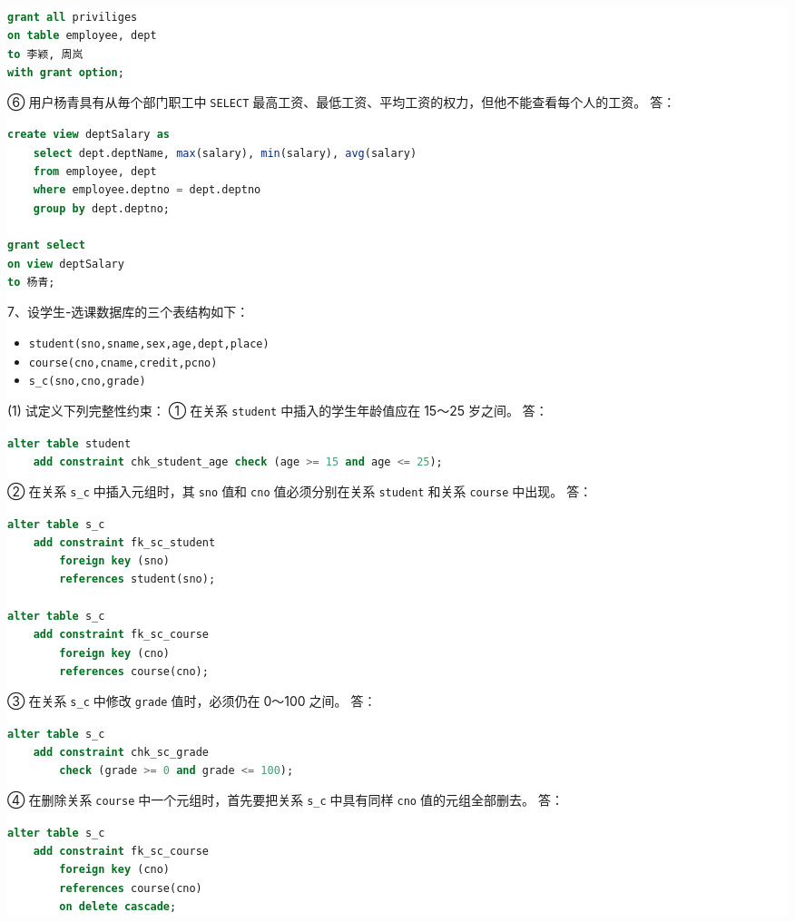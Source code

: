 ```sql
grant all priviliges 
on table employee, dept
to 李颖, 周岚
with grant option;
```
   ⑥ 用户杨青具有从毎个部门职工中 `SELECT` 最高工资、最低工资、平均工资的权力，但他不能查看每个人的工资。
答：
```sql
create view deptSalary as 
	select dept.deptName, max(salary), min(salary), avg(salary)
	from employee, dept
	where employee.deptno = dept.deptno
	group by dept.deptno;

grant select 
on view deptSalary
to 杨青;
```

7、设学生-选课数据库的三个表结构如下：
- `student(sno,sname,sex,age,dept,place)`
- `course(cno,cname,credit,pcno)`
- `s_c(sno,cno,grade)`

(1) 试定义下列完整性约束：
   ① 在关系 `student` 中插入的学生年龄值应在 $15$～$25$ 岁之间。
答： 
```sql
alter table student
	add constraint chk_student_age check (age >= 15 and age <= 25);
```	
   ② 在关系 `s_c` 中插入元组时，其 `sno` 值和 `cno` 值必须分别在关系 `student` 和关系 `course` 中出现。
答：  
```sql
alter table s_c
	add constraint fk_sc_student
		foreign key (sno)
		references student(sno);
		
alter table s_c
	add constraint fk_sc_course
		foreign key (cno)
		references course(cno);
```
③ 在关系 `s_c` 中修改 `grade` 值时，必须仍在 $0$～$100$ 之间。
答：   
```sql
alter table s_c
	add constraint chk_sc_grade
		check (grade >= 0 and grade <= 100); 
```
④ 在删除关系 `course` 中一个元组时，首先要把关系 `s_c` 中具有同样 `cno` 值的元组全部删去。
答：    
```sql
alter table s_c
	add constraint fk_sc_course
		foreign key (cno) 
		references course(cno)
		on delete cascade;
```
